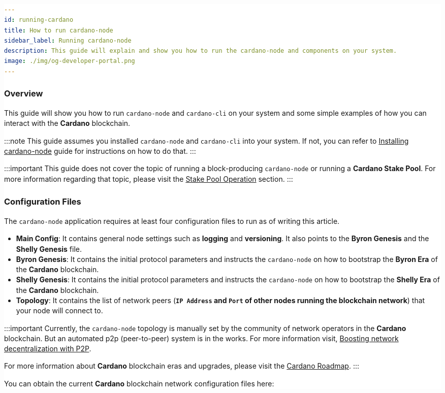 ```yaml
---
id: running-cardano
title: How to run cardano-node
sidebar_label: Running cardano-node
description: This guide will explain and show you how to run the cardano-node and components on your system.
image: ./img/og-developer-portal.png
--- 
```

### Overview 

This guide will show you how to run `cardano-node` and `cardano-cli` on your system and some simple examples of how you can interact with the **Cardano** blockchain.

:::note
This guide assumes you installed `cardano-node` and `cardano-cli` into your system. If not, you can refer to [Installing cardano-node](/docs/get-started/installing-cardano-node) guide for instructions on how to do that.
:::

:::important
This guide does not cover the topic of running a block-producing `cardano-node` or running a **Cardano Stake Pool**. For more information regarding that topic, please visit the [Stake Pool Operation](/docs/stake-pool-operation/overview) section.
:::

### Configuration Files

The `cardano-node` application requires at least four configuration files to run as of writing this article.

- **Main Config**: It contains general node settings such as **logging** and **versioning**. It also points to the **Byron Genesis** and the **Shelly Genesis** file.
- **Byron Genesis**: It contains the initial protocol parameters and instructs the `cardano-node` on how to bootstrap the **Byron Era** of the **Cardano** blockchain.
- **Shelly Genesis**: It contains the initial protocol parameters and instructs the `cardano-node` on how to bootstrap the **Shelly Era** of the **Cardano** blockchain.
- **Topology**: It contains the list of network peers (**`IP Address` and `Port` of other nodes running the blockchain network**) that your node will connect to.

:::important
Currently, the `cardano-node` topology is manually set by the community of network operators in the **Cardano** blockchain. But an automated p2p (peer-to-peer) system is in the works. For more information visit, [Boosting network decentralization with P2P](https://iohk.io/en/blog/posts/2021/04/06/boosting-network-decentralization-with-p2p/).

For more information about **Cardano** blockchain eras and upgrades, please visit the [Cardano Roadmap](https://roadmap.cardano.org/en).
:::

You can obtain the current **Cardano** blockchain network configuration files here: 

